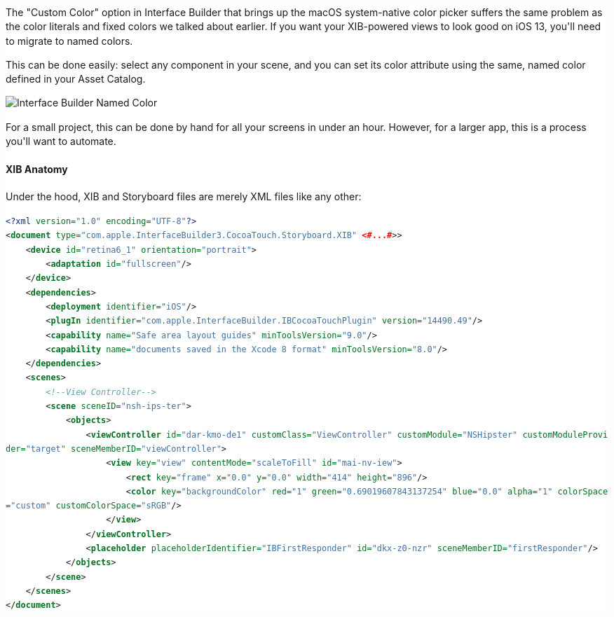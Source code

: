 The "Custom Color" option in Interface Builder
that brings up the macOS system-native color picker
suffers the same problem as the color literals and fixed colors
we talked about earlier.
If you want your XIB-powered views to look good on iOS 13,
you'll need to migrate to named colors.

This can be done easily:
select any component in your scene,
and you can set its color attribute using the same, named color
defined in your Asset Catalog.

<picture style="width: 300px;">
    <source srcset="{% asset dark-mode-interface-builder-named-color--dark.png @path %}" media="(prefers-color-scheme: dark)">
    <img src="{% asset dark-mode-interface-builder-named-color--light.png @path %}" alt="Interface Builder Named Color" loading=lazy width="300"/>
</picture>

For a small project,
this can be done by hand for all your screens in under an hour.
However,
for a larger app,
this is a process you'll want to automate.

#### XIB Anatomy

Under the hood,
XIB and Storyboard files are merely XML files like any other:

```xml
<?xml version="1.0" encoding="UTF-8"?>
<document type="com.apple.InterfaceBuilder3.CocoaTouch.Storyboard.XIB" <#...#>>
    <device id="retina6_1" orientation="portrait">
        <adaptation id="fullscreen"/>
    </device>
    <dependencies>
        <deployment identifier="iOS"/>
        <plugIn identifier="com.apple.InterfaceBuilder.IBCocoaTouchPlugin" version="14490.49"/>
        <capability name="Safe area layout guides" minToolsVersion="9.0"/>
        <capability name="documents saved in the Xcode 8 format" minToolsVersion="8.0"/>
    </dependencies>
    <scenes>
        <!--View Controller-->
        <scene sceneID="nsh-ips-ter">
            <objects>
                <viewController id="dar-kmo-de1" customClass="ViewController" customModule="NSHipster" customModuleProvider="target" sceneMemberID="viewController">
                    <view key="view" contentMode="scaleToFill" id="mai-nv-iew">
                        <rect key="frame" x="0.0" y="0.0" width="414" height="896"/>
                        <color key="backgroundColor" red="1" green="0.69019607843137254" blue="0.0" alpha="1" colorSpace="custom" customColorSpace="sRGB"/>
                    </view>
                </viewController>
                <placeholder placeholderIdentifier="IBFirstResponder" id="dkx-z0-nzr" sceneMemberID="firstResponder"/>
            </objects>
        </scene>
    </scenes>
</document>
```
